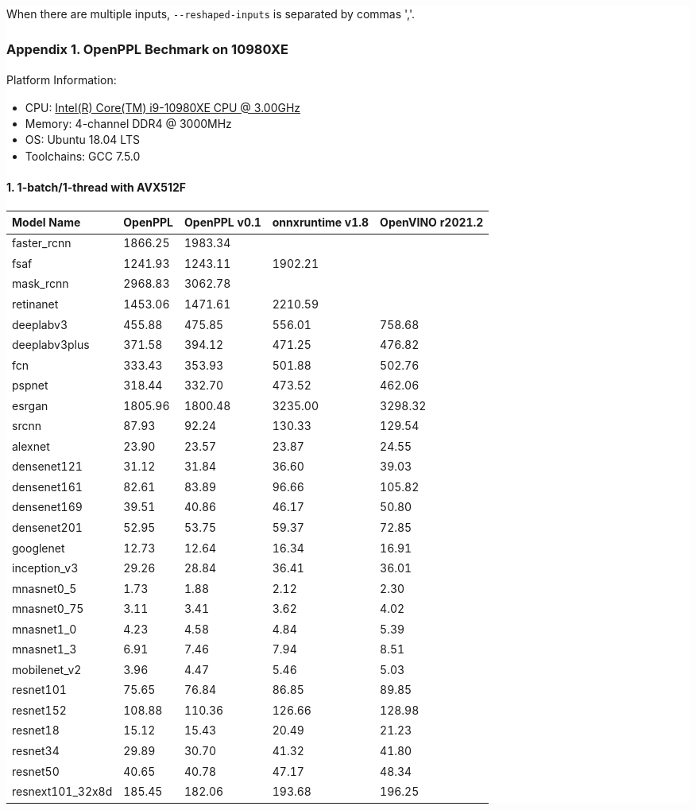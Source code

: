 When there are multiple inputs, `--reshaped-inputs` is separated by commas ','.

### Appendix 1. OpenPPL Bechmark on 10980XE

Platform Information:
 - CPU: [Intel(R) Core(TM) i9-10980XE CPU @ 3.00GHz](https://ark.intel.com/content/www/us/en/ark/products/198017/intel-core-i9-10980xe-extreme-edition-processor-24-75m-cache-3-00-ghz.html "Intel(R) Core(TM) i9-10980XE CPU @ 3.00GHz")
 - Memory: 4-channel DDR4 @ 3000MHz
 - OS: Ubuntu 18.04 LTS
 - Toolchains: GCC 7.5.0

#### 1. 1-batch/1-thread with AVX512F

|  Model Name  |  OpenPPL  |  OpenPPL v0.1  |  onnxruntime v1.8  |  OpenVINO r2021.2  |
| :------------ | :------------ | :------------ | :------------ | :------------ |
|  faster_rcnn  |  1866.25  |  1983.34  |    |    |
|  fsaf  |  1241.93  |  1243.11  |  1902.21  |    |
|  mask_rcnn  |  2968.83  |  3062.78  |    |    |
|  retinanet  |  1453.06  |  1471.61  |  2210.59  |    |
|  deeplabv3  |  455.88  |  475.85  |  556.01  |  758.68  |
|  deeplabv3plus  |  371.58  |  394.12  |  471.25  |  476.82  |
|  fcn  |  333.43  |  353.93  |  501.88  |  502.76  |
|  pspnet  |  318.44  |  332.70  |  473.52  |  462.06  |
|  esrgan  |  1805.96  |  1800.48  |  3235.00  |  3298.32  |
|  srcnn  |  87.93  |  92.24  |  130.33  |  129.54  |
|  alexnet  |  23.90  |  23.57  |  23.87  |  24.55  |
|  densenet121  |  31.12  |  31.84  |  36.60  |  39.03  |
|  densenet161  |  82.61  |  83.89  |  96.66  |  105.82  |
|  densenet169  |  39.51  |  40.86  |  46.17  |  50.80  |
|  densenet201  |  52.95  |  53.75  |  59.37  |  72.85  |
|  googlenet  |  12.73  |  12.64  |  16.34  |  16.91  |
|  inception_v3  |  29.26  |  28.84  |  36.41  |  36.01  |
|  mnasnet0_5  |  1.73  |  1.88  |  2.12  |  2.30  |
|  mnasnet0_75  |  3.11  |  3.41  |  3.62  |  4.02  |
|  mnasnet1_0  |  4.23  |  4.58  |  4.84  |  5.39  |
|  mnasnet1_3  |  6.91  |  7.46  |  7.94  |  8.51  |
|  mobilenet_v2  |  3.96  |  4.47  |  5.46  |  5.03  |
|  resnet101  |  75.65  |  76.84  |  86.85  |  89.85  |
|  resnet152  |  108.88  |  110.36  |  126.66  |  128.98  |
|  resnet18  |  15.12  |  15.43  |  20.49  |  21.23  |
|  resnet34  |  29.89  |  30.70  |  41.32  |  41.80  |
|  resnet50  |  40.65  |  40.78  |  47.17  |  48.34  |
|  resnext101_32x8d  |  185.45  |  182.06  |  193.68  |  196.25  |